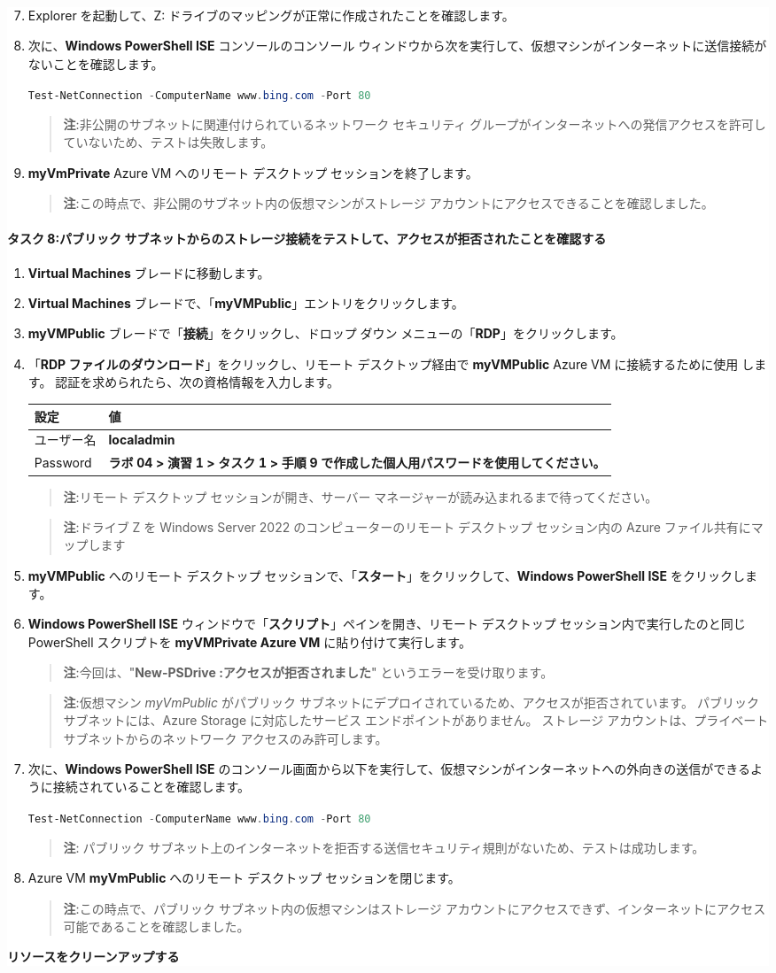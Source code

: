 7. Explorer を起動して、Z: ドライブのマッピングが正常に作成されたことを確認します。

8. 次に、**Windows PowerShell ISE** コンソールのコンソール ウィンドウから次を実行して、仮想マシンがインターネットに送信接続がないことを確認します。

    ```powershell
    Test-NetConnection -ComputerName www.bing.com -Port 80
    ```

    >**注**:非公開のサブネットに関連付けられているネットワーク セキュリティ グループがインターネットへの発信アクセスを許可していないため、テストは失敗します。

9. **myVmPrivate** Azure VM へのリモート デスクトップ セッションを終了します。

    >**注**:この時点で、非公開のサブネット内の仮想マシンがストレージ アカウントにアクセスできることを確認しました。 

####  <a name="task-8-test-the-storage-connection-from-the-public-subnet-to-confirm-that-access-is-denied"></a>タスク 8:パブリック サブネットからのストレージ接続をテストして、アクセスが拒否されたことを確認する 

1. **Virtual Machines** ブレードに移動します。 

2. **Virtual Machines** ブレードで、「**myVMPublic**」エントリをクリックします。

3. **myVMPublic** ブレードで「**接続**」をクリックし、ドロップ ダウン メニューの「**RDP**」をクリックします。 

4. 「**RDP ファイルのダウンロード**」をクリックし、リモート デスクトップ経由で **myVMPublic** Azure VM に接続するために使用 します。 認証を求められたら、次の資格情報を入力します。

    |設定|値|
    |---|---|
    |ユーザー名|**localadmin**|
    |Password|**ラボ 04 > 演習 1 > タスク 1 > 手順 9 で作成した個人用パスワードを使用してください。**|

    >**注**:リモート デスクトップ セッションが開き、サーバー マネージャーが読み込まれるまで待ってください。

    >**注**:ドライブ Z を Windows Server 2022 のコンピューターのリモート デスクトップ セッション内の Azure ファイル共有にマップします

5. **myVMPublic** へのリモート デスクトップ セッションで、「**スタート**」をクリックして、**Windows PowerShell ISE** をクリックします。

6. **Windows PowerShell ISE** ウィンドウで「**スクリプト**」ペインを開き、リモート デスクトップ セッション内で実行したのと同じ PowerShell スクリプトを **myVMPrivate Azure VM** に貼り付けて実行します。

    >**注**:今回は、"**New-PSDrive :アクセスが拒否されました**" というエラーを受け取ります。 

    >**注**:仮想マシン *myVmPublic* がパブリック サブネットにデプロイされているため、アクセスが拒否されています。 パブリック サブネットには、Azure Storage に対応したサービス エンドポイントがありません。 ストレージ アカウントは、プライベート サブネットからのネットワーク アクセスのみ許可します。

7. 次に、**Windows PowerShell ISE** のコンソール画面から以下を実行して、仮想マシンがインターネットへの外向きの送信ができるように接続されていることを確認します。 

    ```powershell
    Test-NetConnection -ComputerName www.bing.com -Port 80
    ```

    >**注**: パブリック サブネット上のインターネットを拒否する送信セキュリティ規則がないため、テストは成功します。

8. Azure VM **myVmPublic** へのリモート デスクトップ セッションを閉じます。

    >**注**:この時点で、パブリック サブネット内の仮想マシンはストレージ アカウントにアクセスできず、インターネットにアクセス可能であることを確認しました。


**リソースをクリーンアップする**
